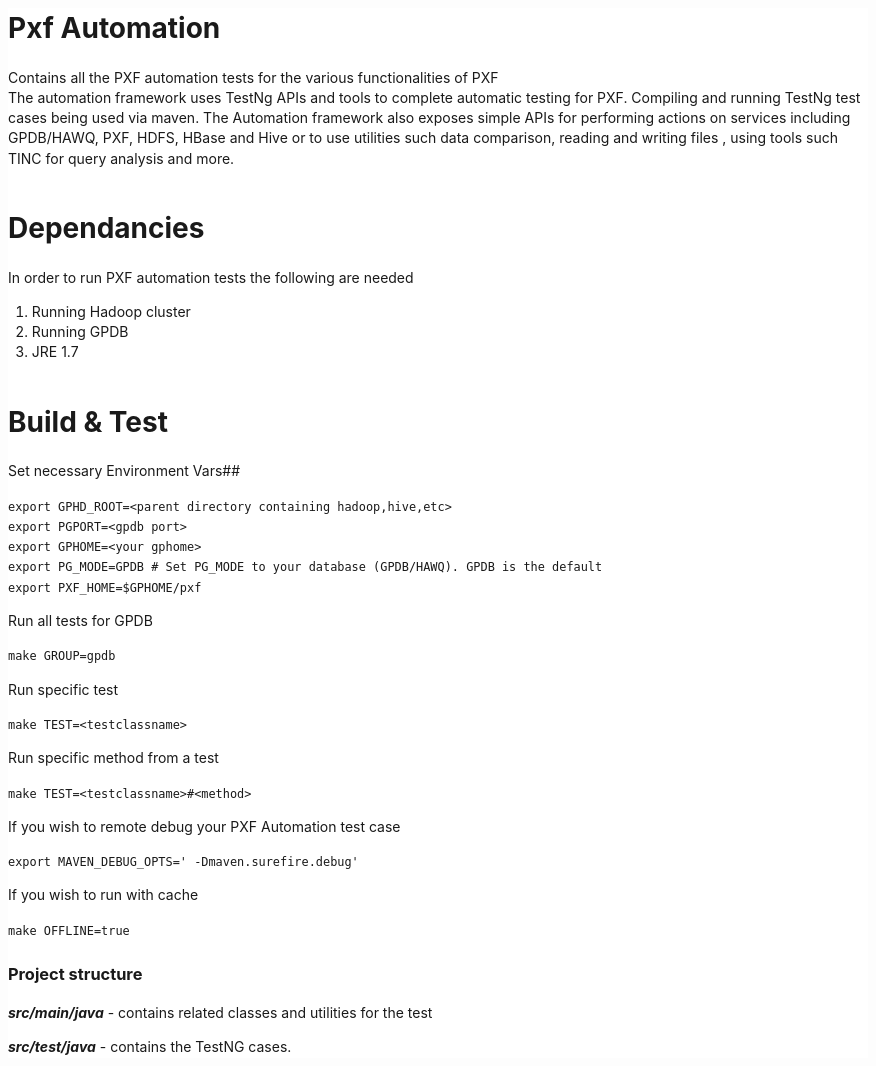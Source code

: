 Pxf Automation
===================================
Contains all the PXF automation tests for the various functionalities of PXF  
The automation framework uses TestNg APIs and tools to complete automatic testing for PXF. Compiling and running TestNg test cases being used via maven.
The Automation framework also exposes simple APIs for performing actions on services including GPDB/HAWQ, PXF, HDFS, HBase and Hive or to use utilities such data comparison, reading and writing files , using tools such TINC for query analysis and more.
 
Dependancies
===================================
In order to run PXF automation tests the following are needed

1. Running Hadoop cluster 
2. Running GPDB
3. JRE 1.7

Build & Test
===================================

Set necessary Environment Vars##
```
export GPHD_ROOT=<parent directory containing hadoop,hive,etc>
export PGPORT=<gpdb port>
export GPHOME=<your gphome>
export PG_MODE=GPDB # Set PG_MODE to your database (GPDB/HAWQ). GPDB is the default
export PXF_HOME=$GPHOME/pxf
```

Run all tests for GPDB
```
make GROUP=gpdb
```

Run specific test 
```
make TEST=<testclassname>
```

Run specific method from a test
```
make TEST=<testclassname>#<method>
```

If you wish to remote debug your PXF Automation test case 
```
export MAVEN_DEBUG_OPTS=' -Dmaven.surefire.debug'
```

If you wish to run with cache 
```
make OFFLINE=true
```

### Project structure
_**src/main/java**_ - contains related classes and utilities for the test

**_src/test/java_** - contains the TestNG cases.
